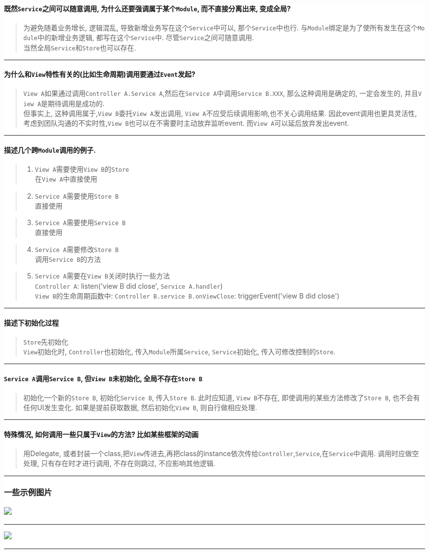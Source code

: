 #### 既然`Service`之间可以随意调用, 为什么还要强调属于某个`Module`, 而不直接分离出来, 变成全局?
> 为避免随着业务增长, 逻辑混乱, 导致新增业务写在这个`Service`中可以, 那个`Service`中也行. 与`Module`绑定是为了使所有发生在这个`Module`中的新增业务逻辑, 都写在这个`Service`中. 尽管`Service`之间可随意调用.  
当然全局`Service`和`Store`也可以存在.

---
#### 为什么和`View`特性有关的(比如生命周期)调用要通过`Event`发起?
> `View A`如果通过调用`Controller A.Service A`,然后在`Service A`中调用`Service B.XXX`, 那么这种调用是确定的, 一定会发生的, 并且`View A`是期待调用是成功的.   
> 但事实上, 这种调用属于,`View B`委托`View A`发出调用, `View A`不应受后续调用影响,也不关心调用结果. 因此event调用也更具灵活性, 考虑到团队沟通的不实时性,`View B`也可以在不需要时主动放弃监听event. 而`View A`可以延后放弃发出event.
---
#### 描述几个跨`Module`调用的例子.  
> 1. `View A`需要使用`View B`的`Store`  
在`View A`中直接使用

> 2. `Service A`需要使用`Store B`  
直接使用

> 3. `Service A`需要使用`Service B`  
直接使用

> 4. `Service A`需要修改`Store B`  
调用`Service B`的方法

> 5. `Service A`需要在`View B`关闭时执行一些方法  
`Controller A`: listen('view B did close', `Service A.handler`)  
`View B`的生命周期函数中: `Controller B.service B.onViewClose`: triggerEvent('view B did close')

--- 
#### 描述下初始化过程
> `Store`先初始化  
> `View`初始化时, `Controller`也初始化, 传入`Module`所属`Service`, `Service`初始化, 传入可修改控制的`Store`.

---
#### `Service A`调用`Service B`, 但`View B`未初始化, 全局不存在`Store B`
> 初始化一个新的`Store B`, 初始化`Service B`, 传入`Store B`. 此时应知道, `View B`不存在, 即使调用的某些方法修改了`Store B`, 也不会有任何UI发生变化. 如果是提前获取数据, 然后初始化`View B`, 则自行做相应处理. 
---
#### 特殊情况, 如何调用一些只属于`View`的方法? 比如某些框架的动画
> 用Delegate, 或者封装一个class,把`View`传进去,再把class的instance依次传给`Controller`,`Service`,在`Service`中调用. 调用时应做空处理, 只有存在时才进行调用, 不存在则跳过, 不应影响其他逻辑.
--- 
### 一些示例图片
<img src=/img/2022/1/archi.png width=400/>

--- 
<img src=/img/2022/1/example1.png width=400/>

---